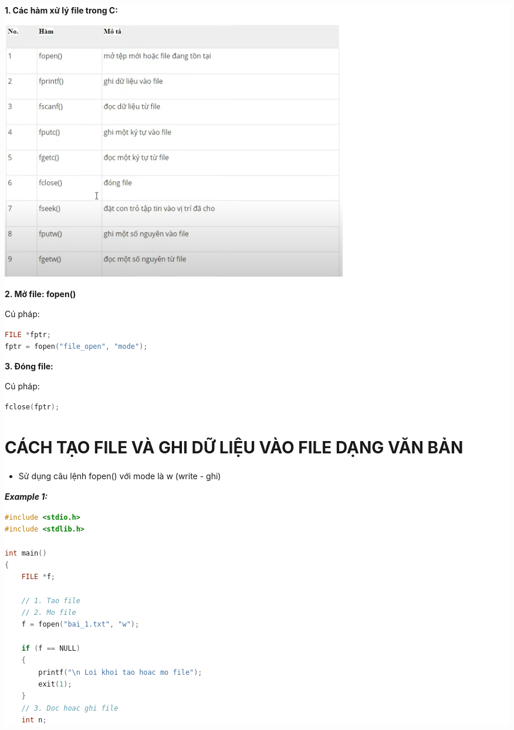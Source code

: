 **1. Các hàm xử lý file trong C:**

<img src="./img/function_in_file.png">

**2. Mở file: fopen()**

Cú pháp:

```C
FILE *fptr;
fptr = fopen("file_open", "mode");
```

**3. Đóng file:**

Cú pháp:

```C
fclose(fptr);
```

# CÁCH TẠO FILE VÀ GHI DỮ LIỆU VÀO FILE DẠNG VĂN BẢN

- Sử dụng câu lệnh fopen() với mode là w (write - ghi)

**_Example 1:_**

```C
#include <stdio.h>
#include <stdlib.h>

int main()
{
    FILE *f;

    // 1. Tao file
    // 2. Mo file
    f = fopen("bai_1.txt", "w");

    if (f == NULL)
    {
        printf("\n Loi khoi tao hoac mo file");
        exit(1);
    }
    // 3. Doc hoac ghi file
    int n;
```